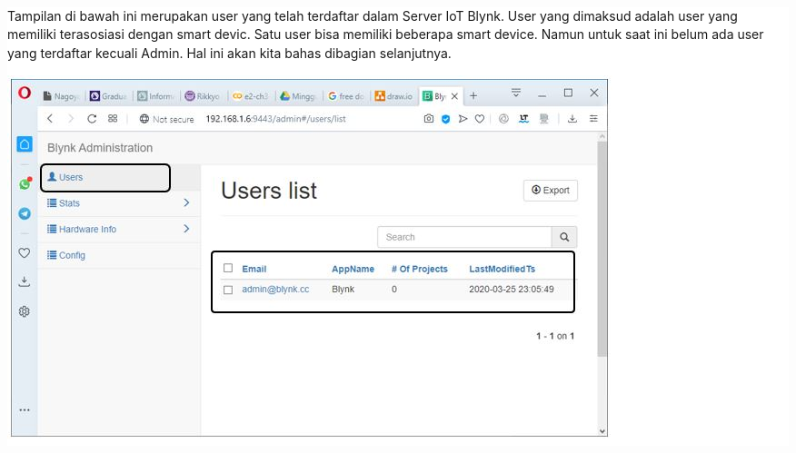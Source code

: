 Tampilan di bawah ini merupakan user yang telah terdaftar dalam Server IoT Blynk. User yang dimaksud adalah user yang memiliki terasosiasi dengan smart devic. Satu user bisa memiliki beberapa smart device. Namun untuk saat ini belum ada user yang terdaftar kecuali Admin. Hal ini akan kita bahas dibagian selanjutnya.

![](../images/maidbpaipk75.JPG)